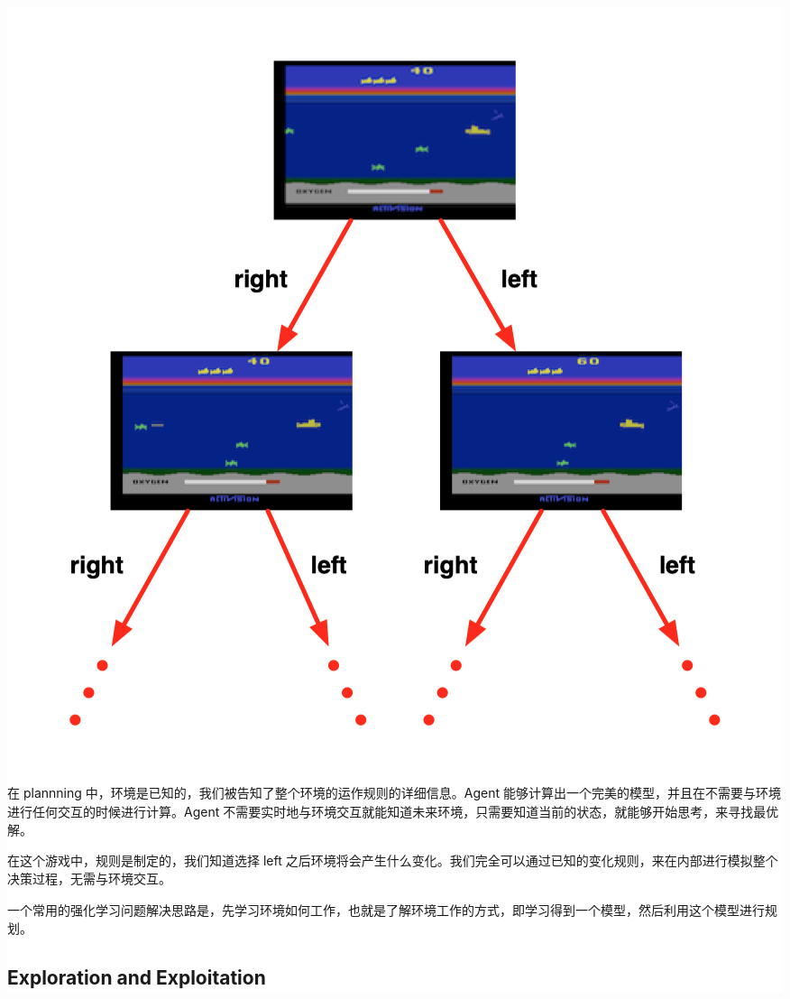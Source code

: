 ![](img/planning.png ':size=450')

在 plannning 中，环境是已知的，我们被告知了整个环境的运作规则的详细信息。Agent 能够计算出一个完美的模型，并且在不需要与环境进行任何交互的时候进行计算。Agent 不需要实时地与环境交互就能知道未来环境，只需要知道当前的状态，就能够开始思考，来寻找最优解。

在这个游戏中，规则是制定的，我们知道选择 left 之后环境将会产生什么变化。我们完全可以通过已知的变化规则，来在内部进行模拟整个决策过程，无需与环境交互。

一个常用的强化学习问题解决思路是，先学习环境如何工作，也就是了解环境工作的方式，即学习得到一个模型，然后利用这个模型进行规划。

## Exploration and Exploitation
